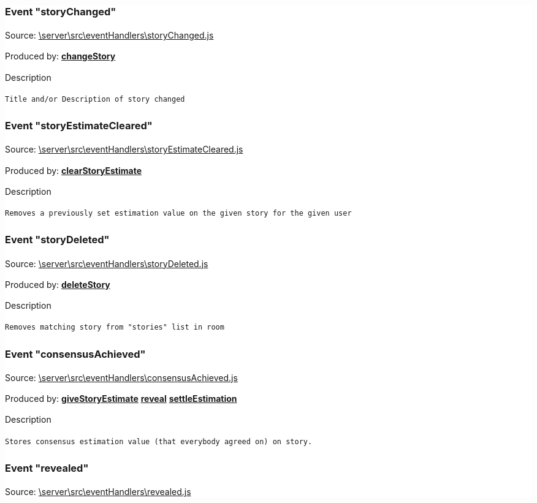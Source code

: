 
### Event "storyChanged" <a name="storyChanged"></a>

Source: [\server\src\eventHandlers\storyChanged.js](\server\src\eventHandlers\storyChanged.js)

Produced by: **[changeStory](#changeStory)** 

Description

```text
Title and/or Description of story changed
```


### Event "storyEstimateCleared" <a name="storyEstimateCleared"></a>

Source: [\server\src\eventHandlers\storyEstimateCleared.js](\server\src\eventHandlers\storyEstimateCleared.js)

Produced by: **[clearStoryEstimate](#clearStoryEstimate)** 

Description

```text
Removes a previously set estimation value on the given story for the given user
```


### Event "storyDeleted" <a name="storyDeleted"></a>

Source: [\server\src\eventHandlers\storyDeleted.js](\server\src\eventHandlers\storyDeleted.js)

Produced by: **[deleteStory](#deleteStory)** 

Description

```text
Removes matching story from "stories" list in room
```


### Event "consensusAchieved" <a name="consensusAchieved"></a>

Source: [\server\src\eventHandlers\consensusAchieved.js](\server\src\eventHandlers\consensusAchieved.js)

Produced by: **[giveStoryEstimate](#giveStoryEstimate)** **[reveal](#reveal)** **[settleEstimation](#settleEstimation)** 

Description

```text
Stores consensus estimation value (that everybody agreed on) on story.
```


### Event "revealed" <a name="revealed"></a>

Source: [\server\src\eventHandlers\revealed.js](\server\src\eventHandlers\revealed.js)
